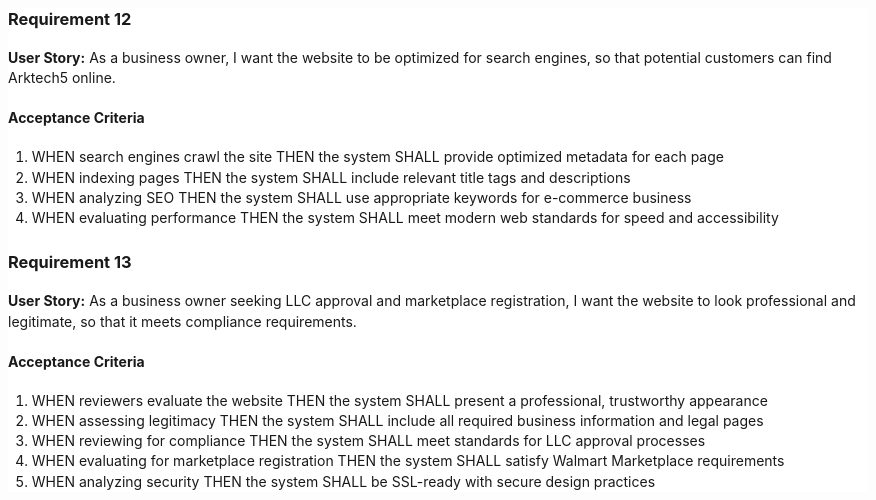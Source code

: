 ### Requirement 12

**User Story:** As a business owner, I want the website to be optimized for search engines, so that potential customers can find Arktech5 online.

#### Acceptance Criteria

1. WHEN search engines crawl the site THEN the system SHALL provide optimized metadata for each page
2. WHEN indexing pages THEN the system SHALL include relevant title tags and descriptions
3. WHEN analyzing SEO THEN the system SHALL use appropriate keywords for e-commerce business
4. WHEN evaluating performance THEN the system SHALL meet modern web standards for speed and accessibility

### Requirement 13

**User Story:** As a business owner seeking LLC approval and marketplace registration, I want the website to look professional and legitimate, so that it meets compliance requirements.

#### Acceptance Criteria

1. WHEN reviewers evaluate the website THEN the system SHALL present a professional, trustworthy appearance
2. WHEN assessing legitimacy THEN the system SHALL include all required business information and legal pages
3. WHEN reviewing for compliance THEN the system SHALL meet standards for LLC approval processes
4. WHEN evaluating for marketplace registration THEN the system SHALL satisfy Walmart Marketplace requirements
5. WHEN analyzing security THEN the system SHALL be SSL-ready with secure design practices